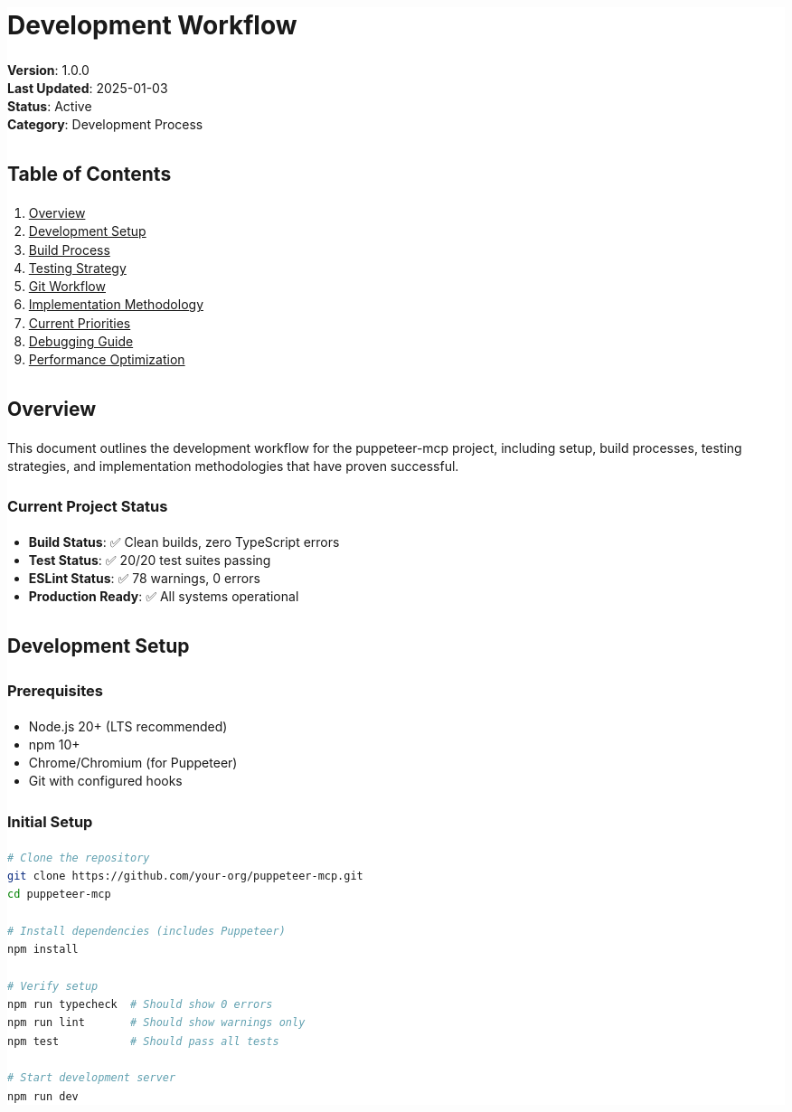 # Development Workflow

**Version**: 1.0.0  
**Last Updated**: 2025-01-03  
**Status**: Active  
**Category**: Development Process

## Table of Contents

1. [Overview](#overview)
2. [Development Setup](#development-setup)
3. [Build Process](#build-process)
4. [Testing Strategy](#testing-strategy)
5. [Git Workflow](#git-workflow)
6. [Implementation Methodology](#implementation-methodology)
7. [Current Priorities](#current-priorities)
8. [Debugging Guide](#debugging-guide)
9. [Performance Optimization](#performance-optimization)

## Overview

This document outlines the development workflow for the puppeteer-mcp project, including setup,
build processes, testing strategies, and implementation methodologies that have proven successful.

### Current Project Status

- **Build Status**: ✅ Clean builds, zero TypeScript errors
- **Test Status**: ✅ 20/20 test suites passing
- **ESLint Status**: ✅ 78 warnings, 0 errors
- **Production Ready**: ✅ All systems operational

## Development Setup

### Prerequisites

- Node.js 20+ (LTS recommended)
- npm 10+
- Chrome/Chromium (for Puppeteer)
- Git with configured hooks

### Initial Setup

```bash
# Clone the repository
git clone https://github.com/your-org/puppeteer-mcp.git
cd puppeteer-mcp

# Install dependencies (includes Puppeteer)
npm install

# Verify setup
npm run typecheck  # Should show 0 errors
npm run lint       # Should show warnings only
npm test           # Should pass all tests

# Start development server
npm run dev
```
